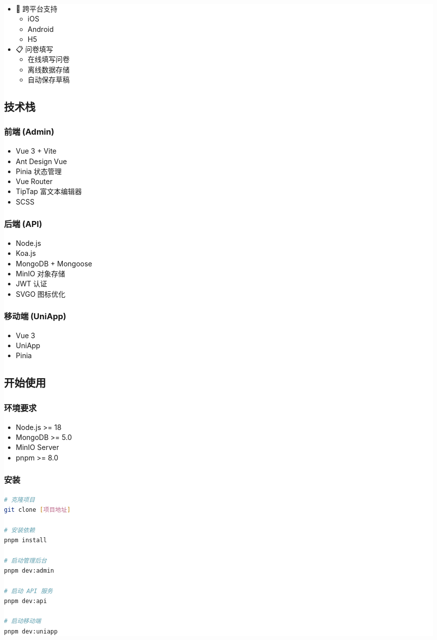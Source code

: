 - 📱 跨平台支持
  - iOS
  - Android
  - H5
- 📋 问卷填写
  - 在线填写问卷
  - 离线数据存储
  - 自动保存草稿

## 技术栈

### 前端 (Admin)

- Vue 3 + Vite
- Ant Design Vue
- Pinia 状态管理
- Vue Router
- TipTap 富文本编辑器
- SCSS

### 后端 (API)

- Node.js
- Koa.js
- MongoDB + Mongoose
- MinIO 对象存储
- JWT 认证
- SVGO 图标优化

### 移动端 (UniApp)

- Vue 3
- UniApp
- Pinia

## 开始使用

### 环境要求

- Node.js >= 18
- MongoDB >= 5.0
- MinIO Server
- pnpm >= 8.0

### 安装

```bash
# 克隆项目
git clone [项目地址]

# 安装依赖
pnpm install

# 启动管理后台
pnpm dev:admin

# 启动 API 服务
pnpm dev:api

# 启动移动端
pnpm dev:uniapp
```
